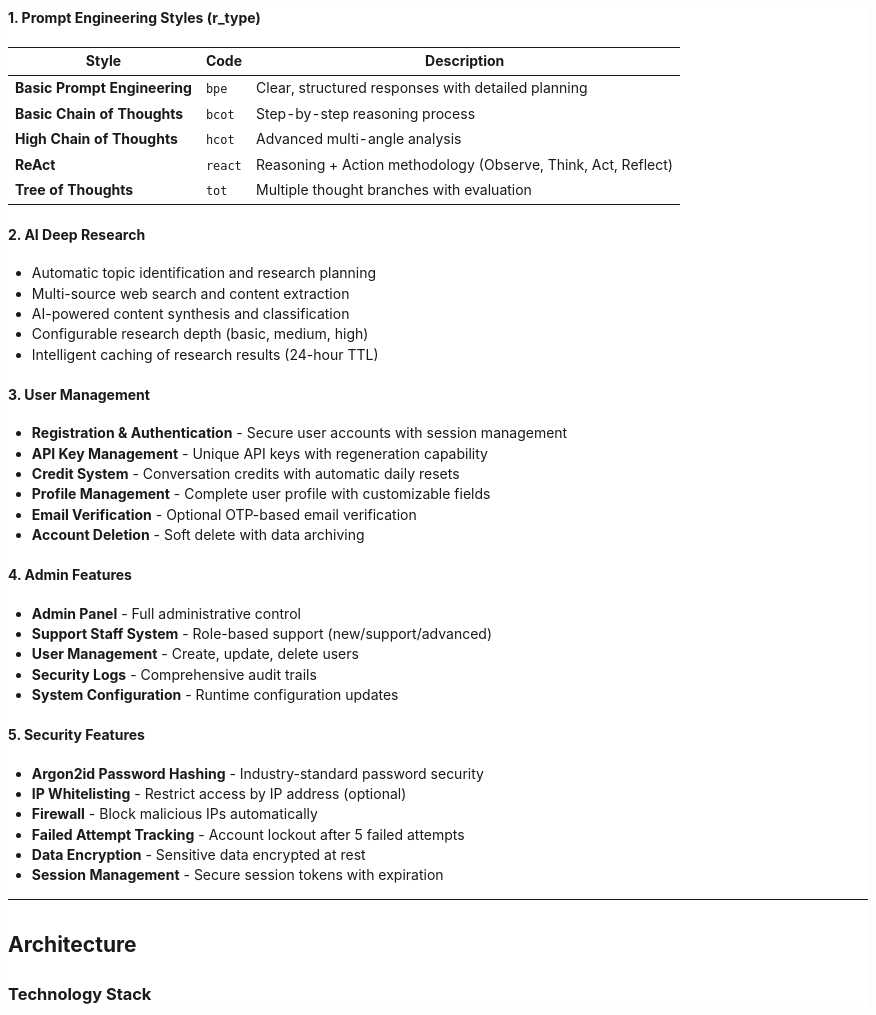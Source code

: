 #### 1. Prompt Engineering Styles (r_type)

| Style | Code | Description |
|-------|------|-------------|
| **Basic Prompt Engineering** | `bpe` | Clear, structured responses with detailed planning |
| **Basic Chain of Thoughts** | `bcot` | Step-by-step reasoning process |
| **High Chain of Thoughts** | `hcot` | Advanced multi-angle analysis |
| **ReAct** | `react` | Reasoning + Action methodology (Observe, Think, Act, Reflect) |
| **Tree of Thoughts** | `tot` | Multiple thought branches with evaluation |

#### 2. AI Deep Research

- Automatic topic identification and research planning
- Multi-source web search and content extraction
- AI-powered content synthesis and classification
- Configurable research depth (basic, medium, high)
- Intelligent caching of research results (24-hour TTL)

#### 3. User Management

- **Registration & Authentication** - Secure user accounts with session management
- **API Key Management** - Unique API keys with regeneration capability
- **Credit System** - Conversation credits with automatic daily resets
- **Profile Management** - Complete user profile with customizable fields
- **Email Verification** - Optional OTP-based email verification
- **Account Deletion** - Soft delete with data archiving

#### 4. Admin Features

- **Admin Panel** - Full administrative control
- **Support Staff System** - Role-based support (new/support/advanced)
- **User Management** - Create, update, delete users
- **Security Logs** - Comprehensive audit trails
- **System Configuration** - Runtime configuration updates

#### 5. Security Features

- **Argon2id Password Hashing** - Industry-standard password security
- **IP Whitelisting** - Restrict access by IP address (optional)
- **Firewall** - Block malicious IPs automatically
- **Failed Attempt Tracking** - Account lockout after 5 failed attempts
- **Data Encryption** - Sensitive data encrypted at rest
- **Session Management** - Secure session tokens with expiration

---

## Architecture

### Technology Stack
